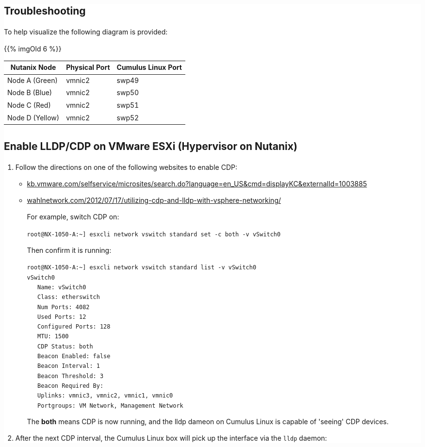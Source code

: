 ## <span>Troubleshooting</span>

To help visualize the following diagram is provided:

{{% imgOld 6 %}}

| Nutanix Node    | Physical Port | Cumulus Linux Port |
| --------------- | ------------- | ------------------ |
| Node A (Green)  | vmnic2        | swp49              |
| Node B (Blue)   | vmnic2        | swp50              |
| Node C (Red)    | vmnic2        | swp51              |
| Node D (Yellow) | vmnic2        | swp52              |

## <span>Enable LLDP/CDP on VMware ESXi (Hypervisor on Nutanix)</span>

1.  Follow the directions on one of the following websites to enable
    CDP:

      - [kb.vmware.com/selfservice/microsites/search.do?language=en\_US\&cmd=displayKC\&externalId=1003885](http://kb.vmware.com/selfservice/microsites/search.do?language=en_US&cmd=displayKC&externalId=1003885)

      - [wahlnetwork.com/2012/07/17/utilizing-cdp-and-lldp-with-vsphere-networking/](http://wahlnetwork.com/2012/07/17/utilizing-cdp-and-lldp-with-vsphere-networking/)

        For example, switch CDP on:

            root@NX-1050-A:~] esxcli network vswitch standard set -c both -v vSwitch0

        Then confirm it is running:

            root@NX-1050-A:~] esxcli network vswitch standard list -v vSwitch0
            vSwitch0
               Name: vSwitch0
               Class: etherswitch
               Num Ports: 4082
               Used Ports: 12
               Configured Ports: 128
               MTU: 1500
               CDP Status: both
               Beacon Enabled: false
               Beacon Interval: 1
               Beacon Threshold: 3
               Beacon Required By:
               Uplinks: vmnic3, vmnic2, vmnic1, vmnic0
               Portgroups: VM Network, Management Network

        The **both** means CDP is now running, and the lldp dameon on
        Cumulus Linux is capable of 'seeing' CDP devices.

2.  After the next CDP interval, the Cumulus Linux box will pick up the
    interface via the `lldp` daemon:
